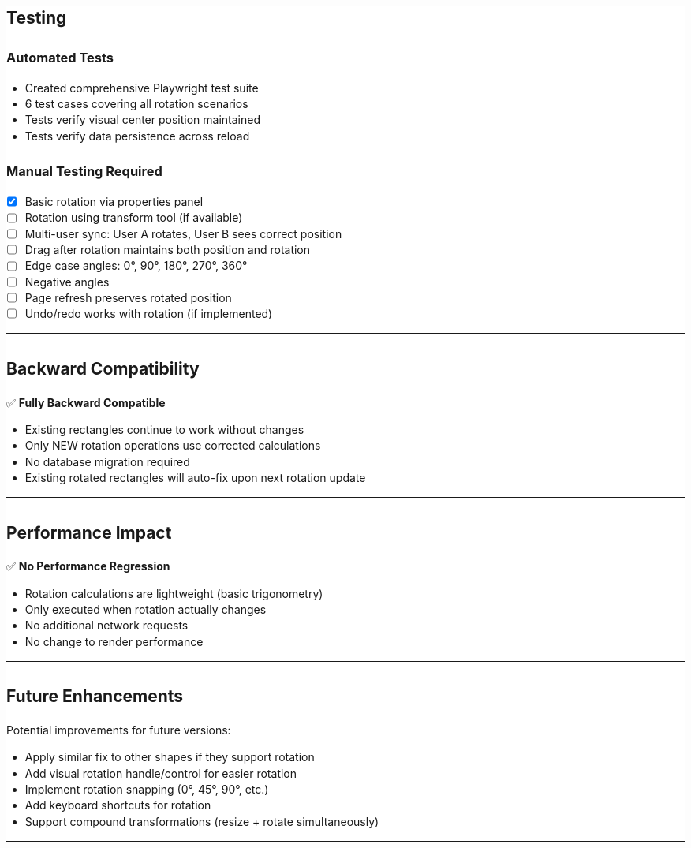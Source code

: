 
## Testing

### Automated Tests
- Created comprehensive Playwright test suite
- 6 test cases covering all rotation scenarios
- Tests verify visual center position maintained
- Tests verify data persistence across reload

### Manual Testing Required
- [x] Basic rotation via properties panel
- [ ] Rotation using transform tool (if available)
- [ ] Multi-user sync: User A rotates, User B sees correct position
- [ ] Drag after rotation maintains both position and rotation
- [ ] Edge case angles: 0°, 90°, 180°, 270°, 360°
- [ ] Negative angles
- [ ] Page refresh preserves rotated position
- [ ] Undo/redo works with rotation (if implemented)

---

## Backward Compatibility

✅ **Fully Backward Compatible**

- Existing rectangles continue to work without changes
- Only NEW rotation operations use corrected calculations
- No database migration required
- Existing rotated rectangles will auto-fix upon next rotation update

---

## Performance Impact

✅ **No Performance Regression**

- Rotation calculations are lightweight (basic trigonometry)
- Only executed when rotation actually changes
- No additional network requests
- No change to render performance

---

## Future Enhancements

Potential improvements for future versions:
- Apply similar fix to other shapes if they support rotation
- Add visual rotation handle/control for easier rotation
- Implement rotation snapping (0°, 45°, 90°, etc.)
- Add keyboard shortcuts for rotation
- Support compound transformations (resize + rotate simultaneously)

---